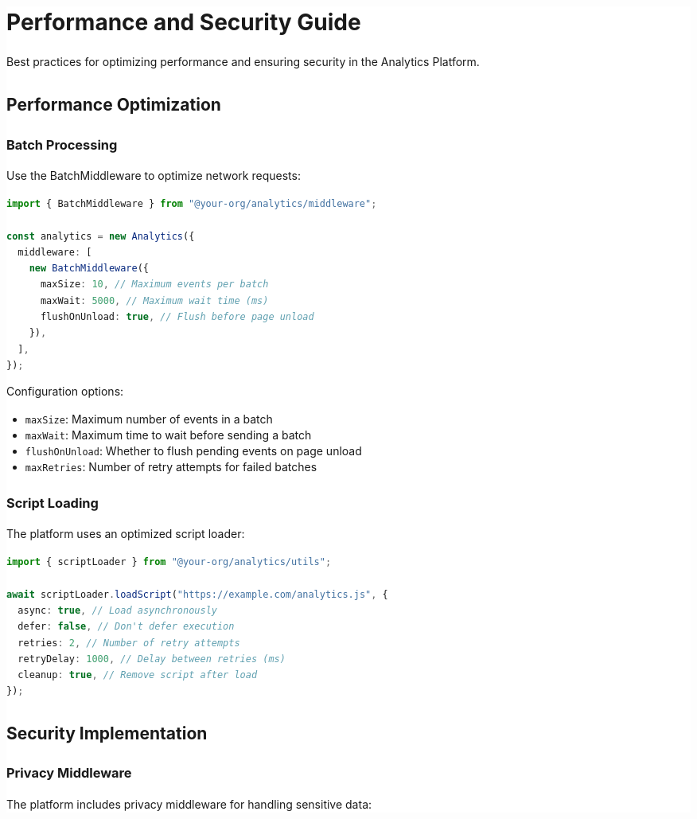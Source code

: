 # Performance and Security Guide

Best practices for optimizing performance and ensuring security in the Analytics Platform.

## Performance Optimization

### Batch Processing

Use the BatchMiddleware to optimize network requests:

```typescript
import { BatchMiddleware } from "@your-org/analytics/middleware";

const analytics = new Analytics({
  middleware: [
    new BatchMiddleware({
      maxSize: 10, // Maximum events per batch
      maxWait: 5000, // Maximum wait time (ms)
      flushOnUnload: true, // Flush before page unload
    }),
  ],
});
```

Configuration options:

- `maxSize`: Maximum number of events in a batch
- `maxWait`: Maximum time to wait before sending a batch
- `flushOnUnload`: Whether to flush pending events on page unload
- `maxRetries`: Number of retry attempts for failed batches

### Script Loading

The platform uses an optimized script loader:

```typescript
import { scriptLoader } from "@your-org/analytics/utils";

await scriptLoader.loadScript("https://example.com/analytics.js", {
  async: true, // Load asynchronously
  defer: false, // Don't defer execution
  retries: 2, // Number of retry attempts
  retryDelay: 1000, // Delay between retries (ms)
  cleanup: true, // Remove script after load
});
```

## Security Implementation

### Privacy Middleware

The platform includes privacy middleware for handling sensitive data:
